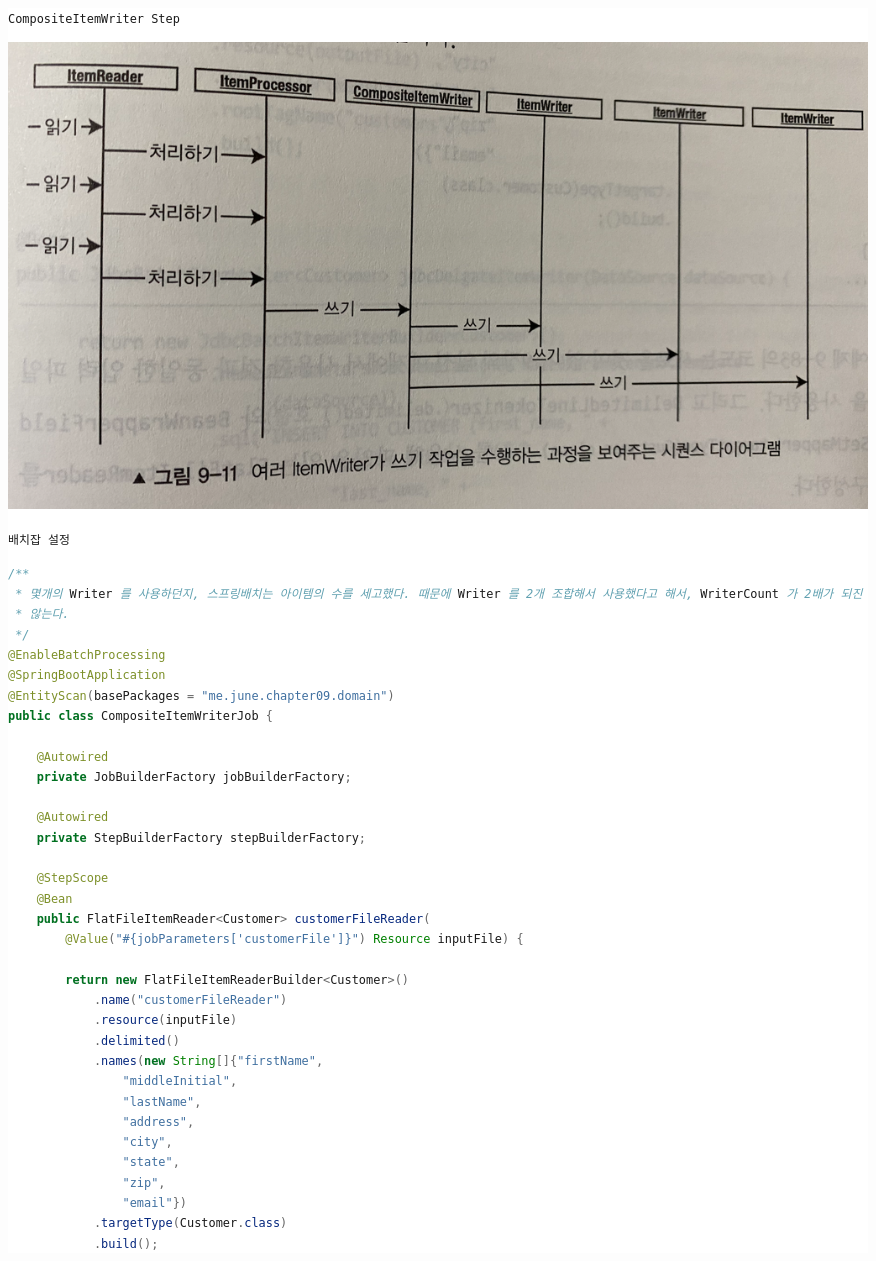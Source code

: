 `CompositeItemWriter Step`

![CompositeItemWriter](composite_itemwriter.png)

`배치잡 설정`

```java
/**
 * 몇개의 Writer 를 사용하던지, 스프링배치는 아이템의 수를 세고했다. 때문에 Writer 를 2개 조합해서 사용했다고 해서, WriterCount 가 2배가 되진
 * 않는다.
 */
@EnableBatchProcessing
@SpringBootApplication
@EntityScan(basePackages = "me.june.chapter09.domain")
public class CompositeItemWriterJob {

    @Autowired
    private JobBuilderFactory jobBuilderFactory;

    @Autowired
    private StepBuilderFactory stepBuilderFactory;

    @StepScope
    @Bean
    public FlatFileItemReader<Customer> customerFileReader(
        @Value("#{jobParameters['customerFile']}") Resource inputFile) {

        return new FlatFileItemReaderBuilder<Customer>()
            .name("customerFileReader")
            .resource(inputFile)
            .delimited()
            .names(new String[]{"firstName",
                "middleInitial",
                "lastName",
                "address",
                "city",
                "state",
                "zip",
                "email"})
            .targetType(Customer.class)
            .build();
```